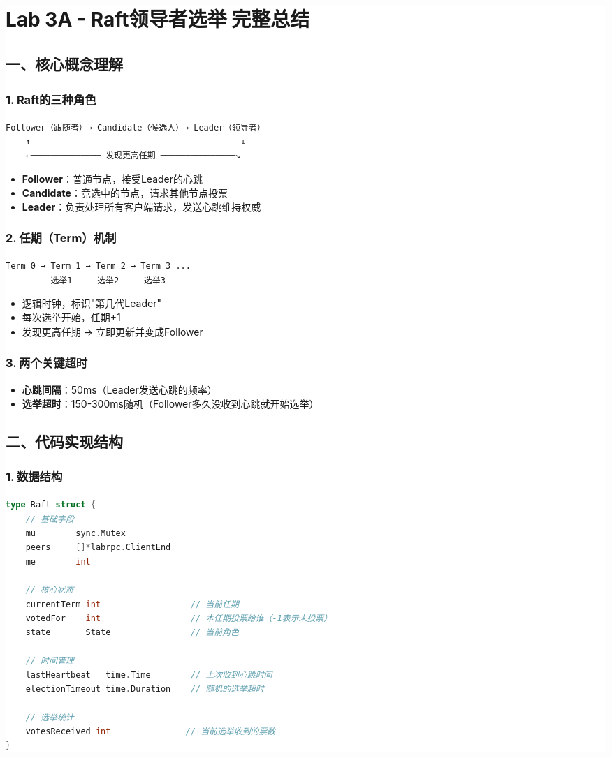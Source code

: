 # Lab 3A - Raft领导者选举 完整总结

## 一、核心概念理解

### 1. Raft的三种角色
```
Follower（跟随者）→ Candidate（候选人）→ Leader（领导者）
    ↑                                          ↓
    ←────────────── 发现更高任期 ───────────────↘
```

- **Follower**：普通节点，接受Leader的心跳
- **Candidate**：竞选中的节点，请求其他节点投票
- **Leader**：负责处理所有客户端请求，发送心跳维持权威

### 2. 任期（Term）机制
```
Term 0 → Term 1 → Term 2 → Term 3 ...
         选举1     选举2     选举3
```
- 逻辑时钟，标识"第几代Leader"
- 每次选举开始，任期+1
- 发现更高任期 → 立即更新并变成Follower

### 3. 两个关键超时
- **心跳间隔**：50ms（Leader发送心跳的频率）
- **选举超时**：150-300ms随机（Follower多久没收到心跳就开始选举）

## 二、代码实现结构

### 1. 数据结构
```go
type Raft struct {
    // 基础字段
    mu        sync.Mutex
    peers     []*labrpc.ClientEnd
    me        int
    
    // 核心状态
    currentTerm int                  // 当前任期
    votedFor    int                  // 本任期投票给谁（-1表示未投票）
    state       State                // 当前角色
    
    // 时间管理
    lastHeartbeat   time.Time        // 上次收到心跳时间
    electionTimeout time.Duration    // 随机的选举超时
    
    // 选举统计
    votesReceived int               // 当前选举收到的票数
}
```
